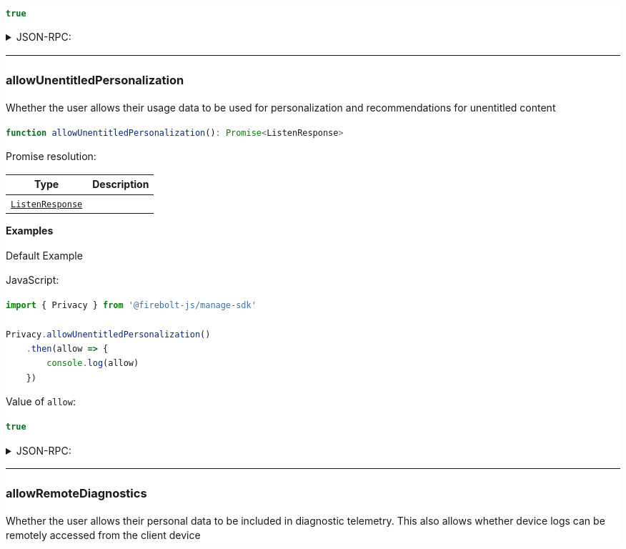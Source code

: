 ```javascript
true
```


<details><summary>JSON-RPC:</summary></details>




---

### allowUnentitledPersonalization

Whether the user allows their usage data to be used for personalization and recommendations for unentitled content

```typescript
function allowUnentitledPersonalization(): Promise<ListenResponse>
```


Promise resolution:

| Type | Description |
| ---- | ----------- |
| [`ListenResponse`](#listenresponse) |  |


**Examples**

Default Example

JavaScript:

```javascript
import { Privacy } from '@firebolt-js/manage-sdk'

Privacy.allowUnentitledPersonalization()
    .then(allow => {
        console.log(allow)
    })
```
Value of `allow`:

```javascript
true
```


<details><summary>JSON-RPC:</summary></details>




---

### allowRemoteDiagnostics

Whether the user allows their personal data to be included in diagnostic telemetry. This also allows whether device logs can be remotely accessed from the client device
